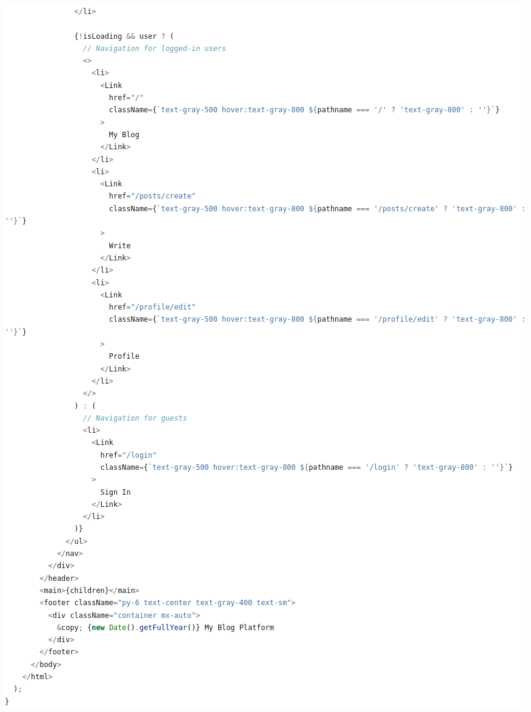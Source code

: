 ```typescript
                </li>
                
                {!isLoading && user ? (
                  // Navigation for logged-in users
                  <>
                    <li>
                      <Link 
                        href="/" 
                        className={`text-gray-500 hover:text-gray-800 ${pathname === '/' ? 'text-gray-800' : ''}`}
                      >
                        My Blog
                      </Link>
                    </li>
                    <li>
                      <Link 
                        href="/posts/create" 
                        className={`text-gray-500 hover:text-gray-800 ${pathname === '/posts/create' ? 'text-gray-800' : ''}`}
                      >
                        Write
                      </Link>
                    </li>
                    <li>
                      <Link 
                        href="/profile/edit" 
                        className={`text-gray-500 hover:text-gray-800 ${pathname === '/profile/edit' ? 'text-gray-800' : ''}`}
                      >
                        Profile
                      </Link>
                    </li>
                  </>
                ) : (
                  // Navigation for guests
                  <li>
                    <Link 
                      href="/login" 
                      className={`text-gray-500 hover:text-gray-800 ${pathname === '/login' ? 'text-gray-800' : ''}`}
                    >
                      Sign In
                    </Link>
                  </li>
                )}
              </ul>
            </nav>
          </div>
        </header>
        <main>{children}</main>
        <footer className="py-6 text-center text-gray-400 text-sm">
          <div className="container mx-auto">
            &copy; {new Date().getFullYear()} My Blog Platform
          </div>
        </footer>
      </body>
    </html>
  );
}
```
